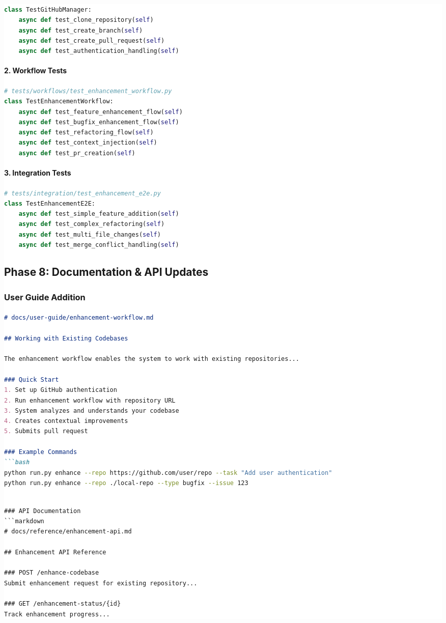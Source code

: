 ```python
class TestGitHubManager:
    async def test_clone_repository(self)
    async def test_create_branch(self)
    async def test_create_pull_request(self)
    async def test_authentication_handling(self)
```

#### 2. Workflow Tests
```python
# tests/workflows/test_enhancement_workflow.py
class TestEnhancementWorkflow:
    async def test_feature_enhancement_flow(self)
    async def test_bugfix_enhancement_flow(self)
    async def test_refactoring_flow(self)
    async def test_context_injection(self)
    async def test_pr_creation(self)
```

#### 3. Integration Tests
```python
# tests/integration/test_enhancement_e2e.py
class TestEnhancementE2E:
    async def test_simple_feature_addition(self)
    async def test_complex_refactoring(self)
    async def test_multi_file_changes(self)
    async def test_merge_conflict_handling(self)
```

## Phase 8: Documentation & API Updates

### User Guide Addition
```markdown
# docs/user-guide/enhancement-workflow.md

## Working with Existing Codebases

The enhancement workflow enables the system to work with existing repositories...

### Quick Start
1. Set up GitHub authentication
2. Run enhancement workflow with repository URL
3. System analyzes and understands your codebase
4. Creates contextual improvements
5. Submits pull request

### Example Commands
```bash
python run.py enhance --repo https://github.com/user/repo --task "Add user authentication"
python run.py enhance --repo ./local-repo --type bugfix --issue 123
```
```

### API Documentation
```markdown
# docs/reference/enhancement-api.md

## Enhancement API Reference

### POST /enhance-codebase
Submit enhancement request for existing repository...

### GET /enhancement-status/{id}
Track enhancement progress...
```
